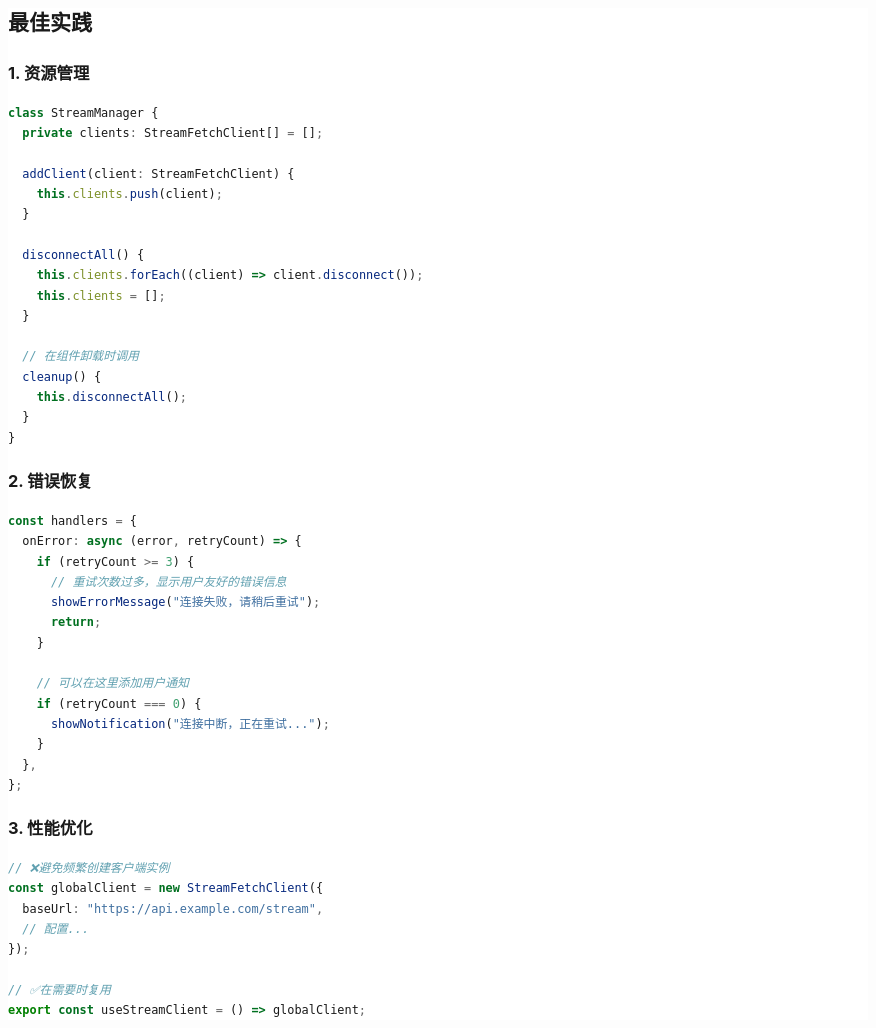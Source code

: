 ## 最佳实践

### 1. 资源管理

```typescript
class StreamManager {
  private clients: StreamFetchClient[] = [];

  addClient(client: StreamFetchClient) {
    this.clients.push(client);
  }

  disconnectAll() {
    this.clients.forEach((client) => client.disconnect());
    this.clients = [];
  }

  // 在组件卸载时调用
  cleanup() {
    this.disconnectAll();
  }
}
```

### 2. 错误恢复

```typescript
const handlers = {
  onError: async (error, retryCount) => {
    if (retryCount >= 3) {
      // 重试次数过多，显示用户友好的错误信息
      showErrorMessage("连接失败，请稍后重试");
      return;
    }

    // 可以在这里添加用户通知
    if (retryCount === 0) {
      showNotification("连接中断，正在重试...");
    }
  },
};
```

### 3. 性能优化

```typescript
// ❌避免频繁创建客户端实例
const globalClient = new StreamFetchClient({
  baseUrl: "https://api.example.com/stream",
  // 配置...
});

// ✅在需要时复用
export const useStreamClient = () => globalClient;
```
